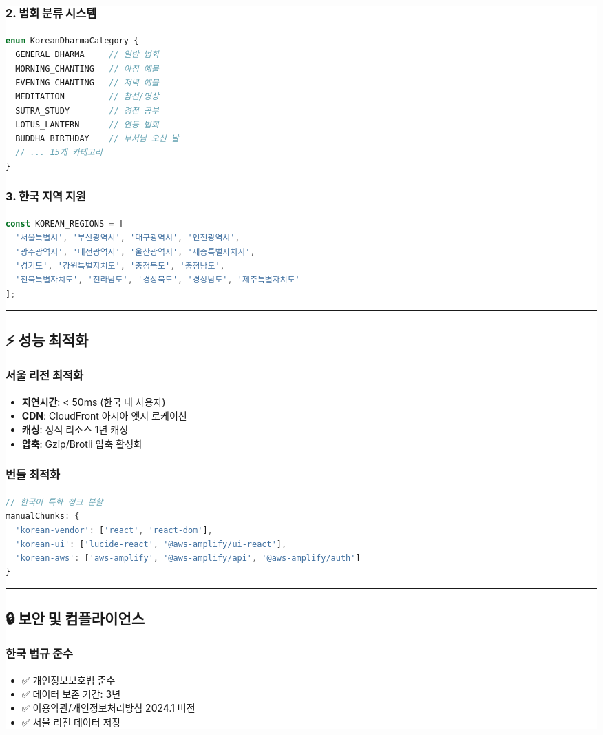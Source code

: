 ### 2. 법회 분류 시스템
```typescript
enum KoreanDharmaCategory {
  GENERAL_DHARMA     // 일반 법회
  MORNING_CHANTING   // 아침 예불
  EVENING_CHANTING   // 저녁 예불
  MEDITATION         // 참선/명상
  SUTRA_STUDY        // 경전 공부
  LOTUS_LANTERN      // 연등 법회
  BUDDHA_BIRTHDAY    // 부처님 오신 날
  // ... 15개 카테고리
}
```

### 3. 한국 지역 지원
```typescript
const KOREAN_REGIONS = [
  '서울특별시', '부산광역시', '대구광역시', '인천광역시',
  '광주광역시', '대전광역시', '울산광역시', '세종특별자치시',
  '경기도', '강원특별자치도', '충청북도', '충청남도',
  '전북특별자치도', '전라남도', '경상북도', '경상남도', '제주특별자치도'
];
```

---

## ⚡ 성능 최적화

### 서울 리전 최적화
- **지연시간**: < 50ms (한국 내 사용자)
- **CDN**: CloudFront 아시아 엣지 로케이션
- **캐싱**: 정적 리소스 1년 캐싱
- **압축**: Gzip/Brotli 압축 활성화

### 번들 최적화
```typescript
// 한국어 특화 청크 분할
manualChunks: {
  'korean-vendor': ['react', 'react-dom'],
  'korean-ui': ['lucide-react', '@aws-amplify/ui-react'],
  'korean-aws': ['aws-amplify', '@aws-amplify/api', '@aws-amplify/auth']
}
```

---

## 🔒 보안 및 컴플라이언스

### 한국 법규 준수
- ✅ 개인정보보호법 준수
- ✅ 데이터 보존 기간: 3년
- ✅ 이용약관/개인정보처리방침 2024.1 버전
- ✅ 서울 리전 데이터 저장
